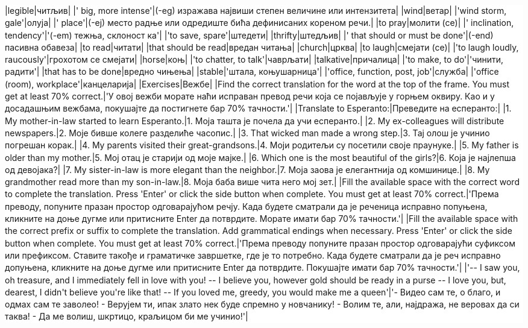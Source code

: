 |legible|читљив|
|' big, more intense'|(-eg) изражава највиши степен величине или интензитета|
|wind|ветар|
|'wind storm, gale'|олуја|
|' place'|(-ej) место радње или одредиште бића дефинисаних кореном речи.|
|to pray|молити (се)|
|' inclination, tendency'|'(-em) тежња, склоност ка'|
|'to save, spare'|штедети|
|thrifty|штедљив|
|' that should or must be done'|(-end) пасивна обавеза|
|to read|читати|
|that should be read|вредан читања|
|church|црква|
|to laugh|смејати (се)|
|'to laugh loudly, raucously'|грохотом се смејати|
|horse|коњ|
|'to chatter, to talk'|чаврљати|
|talkative|причалица|
|'to make, to do'|'чинити, радити'|
|that has to be done|вредно чињења|
|stable|'штала, коњушарница'|
|'office, function, post, job'|служба|
|'office (room), workplace'|канцеларија|
|Exercises|Вежбе|
|Find the correct translation for the word at the top of the frame. You must get at least 70% correct.|'У овој вежби морате наћи исправан превод речи која се појављује у горњем оквиру. Као и у досадашњим вежбама, покушајте да постигнете бар 70% тачности.'|
|Translate to Esperanto:|Преведите на есперанто:|
|1. My mother-in-law started to learn Esperanto.|1. Моја ташта је почела да учи есперанто.|
|2. My ex-colleagues will distribute newspapers.|2. Моје бивше колеге разделиће часопис.|
|3. That wicked man made a wrong step.|3. Тај олош је учинио погрешан корак.|
|4. My parents visited their great-grandsons.|4. Моји родитељи су посетили своје праунуке.|
|5. My father is older than my mother.|5. Мој отац је старији од моје мајке.|
|6. Which one is the most beautiful of the girls?|6. Која је најлепша од девојака?|
|7. My sister-in-law is more elegant than the neighbor.|7. Моја заова је елегантнија од комшинице.|
|8. My grandmother read more than my son-in-law.|8. Моја баба више чита него мој зет.|
|Fill the available space with the correct word to complete the translation. Press 'Enter' or click the side button when complete. You must get at least 70% correct.|'Према преводу, попуните празан простор одговарајућом речју. Када будете сматрали да је реченица исправно попуњена, кликните на доње дугме или притисните Enter да потврдите. Морате имати бар 70% тачности.'|
|Fill the available space with the correct prefix or suffix to complete the translation. Add grammatical endings when necessary. Press 'Enter' or click the side button when complete. You must get at least 70% correct.|'Према преводу попуните празан простор одговарајући суфиксом или префиксом. Ставите такође и граматичке завршетке, где је то потребно. Када будете сматрали да је реч исправно допуњена, кликните на доње дугме или притисните Enter да потврдите. Покушајте имати бар 70% тачности.'|
|'-- I saw you, oh treasure, and I immediately fell in love with you! -- I believe you, however gold should be ready in a purse -- I love you, but, dearest, I didn't believe you're like that! -- If you loved me, greedy, you would make me a queen'|'- Видео сам те, о благо, и одмах сам те заволео! - Верујем ти, ипак злато нек буде спремно у новчанику! - Волим те, али, најдража, не веровах да си таква! - Да ме волиш, шкртицо, краљицом би ме учинио!'|